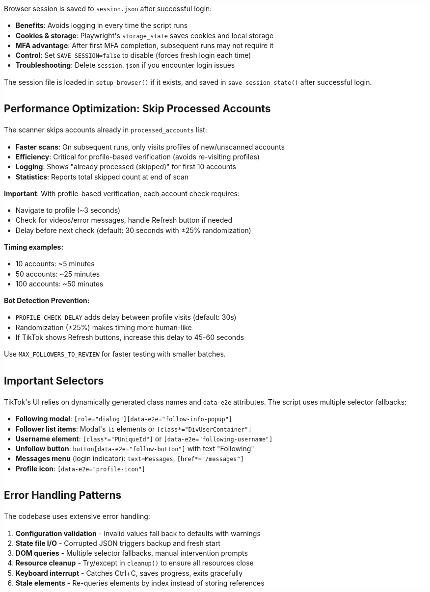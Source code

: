 Browser session is saved to `session.json` after successful login:
- **Benefits**: Avoids logging in every time the script runs
- **Cookies & storage**: Playwright's `storage_state` saves cookies and local storage
- **MFA advantage**: After first MFA completion, subsequent runs may not require it
- **Control**: Set `SAVE_SESSION=false` to disable (forces fresh login each time)
- **Troubleshooting**: Delete `session.json` if you encounter login issues

The session file is loaded in `setup_browser()` if it exists, and saved in `save_session_state()` after successful login.

## Performance Optimization: Skip Processed Accounts

The scanner skips accounts already in `processed_accounts` list:
- **Faster scans**: On subsequent runs, only visits profiles of new/unscanned accounts
- **Efficiency**: Critical for profile-based verification (avoids re-visiting profiles)
- **Logging**: Shows "already processed (skipped)" for first 10 accounts
- **Statistics**: Reports total skipped count at end of scan

**Important**: With profile-based verification, each account check requires:
- Navigate to profile (~3 seconds)
- Check for videos/error messages, handle Refresh button if needed
- Delay before next check (default: 30 seconds with ±25% randomization)

**Timing examples:**
- 10 accounts: ~5 minutes
- 50 accounts: ~25 minutes
- 100 accounts: ~50 minutes

**Bot Detection Prevention:**
- `PROFILE_CHECK_DELAY` adds delay between profile visits (default: 30s)
- Randomization (±25%) makes timing more human-like
- If TikTok shows Refresh buttons, increase this delay to 45-60 seconds

Use `MAX_FOLLOWERS_TO_REVIEW` for faster testing with smaller batches.

## Important Selectors

TikTok's UI relies on dynamically generated class names and `data-e2e` attributes. The script uses multiple selector fallbacks:

- **Following modal**: `[role="dialog"][data-e2e="follow-info-popup"]`
- **Follower list items**: Modal's `li` elements or `[class*="DivUserContainer"]`
- **Username element**: `[class*="PUniqueId"]` or `[data-e2e="following-username"]`
- **Unfollow button**: `button[data-e2e="follow-button"]` with text "Following"
- **Messages menu** (login indicator): `text=Messages`, `[href*="/messages"]`
- **Profile icon**: `[data-e2e="profile-icon"]`

## Error Handling Patterns

The codebase uses extensive error handling:
1. **Configuration validation** - Invalid values fall back to defaults with warnings
2. **State file I/O** - Corrupted JSON triggers backup and fresh start
3. **DOM queries** - Multiple selector fallbacks, manual intervention prompts
4. **Resource cleanup** - Try/except in `cleanup()` to ensure all resources close
5. **Keyboard interrupt** - Catches Ctrl+C, saves progress, exits gracefully
6. **Stale elements** - Re-queries elements by index instead of storing references
